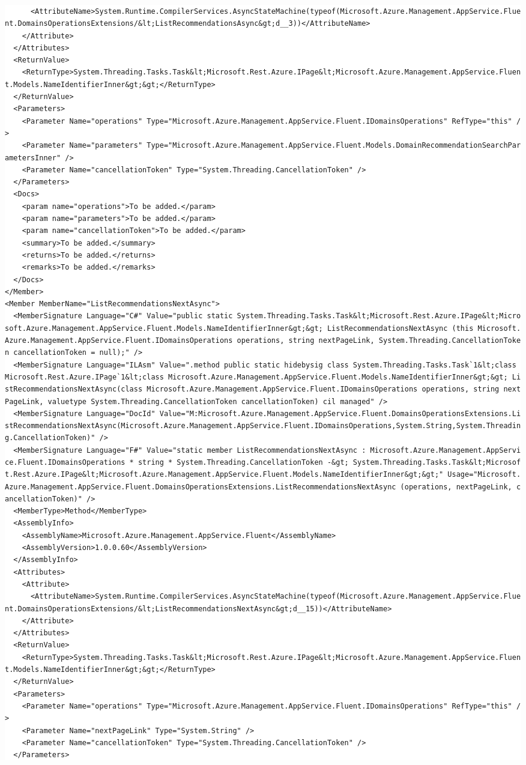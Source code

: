           <AttributeName>System.Runtime.CompilerServices.AsyncStateMachine(typeof(Microsoft.Azure.Management.AppService.Fluent.DomainsOperationsExtensions/&lt;ListRecommendationsAsync&gt;d__3))</AttributeName>
        </Attribute>
      </Attributes>
      <ReturnValue>
        <ReturnType>System.Threading.Tasks.Task&lt;Microsoft.Rest.Azure.IPage&lt;Microsoft.Azure.Management.AppService.Fluent.Models.NameIdentifierInner&gt;&gt;</ReturnType>
      </ReturnValue>
      <Parameters>
        <Parameter Name="operations" Type="Microsoft.Azure.Management.AppService.Fluent.IDomainsOperations" RefType="this" />
        <Parameter Name="parameters" Type="Microsoft.Azure.Management.AppService.Fluent.Models.DomainRecommendationSearchParametersInner" />
        <Parameter Name="cancellationToken" Type="System.Threading.CancellationToken" />
      </Parameters>
      <Docs>
        <param name="operations">To be added.</param>
        <param name="parameters">To be added.</param>
        <param name="cancellationToken">To be added.</param>
        <summary>To be added.</summary>
        <returns>To be added.</returns>
        <remarks>To be added.</remarks>
      </Docs>
    </Member>
    <Member MemberName="ListRecommendationsNextAsync">
      <MemberSignature Language="C#" Value="public static System.Threading.Tasks.Task&lt;Microsoft.Rest.Azure.IPage&lt;Microsoft.Azure.Management.AppService.Fluent.Models.NameIdentifierInner&gt;&gt; ListRecommendationsNextAsync (this Microsoft.Azure.Management.AppService.Fluent.IDomainsOperations operations, string nextPageLink, System.Threading.CancellationToken cancellationToken = null);" />
      <MemberSignature Language="ILAsm" Value=".method public static hidebysig class System.Threading.Tasks.Task`1&lt;class Microsoft.Rest.Azure.IPage`1&lt;class Microsoft.Azure.Management.AppService.Fluent.Models.NameIdentifierInner&gt;&gt; ListRecommendationsNextAsync(class Microsoft.Azure.Management.AppService.Fluent.IDomainsOperations operations, string nextPageLink, valuetype System.Threading.CancellationToken cancellationToken) cil managed" />
      <MemberSignature Language="DocId" Value="M:Microsoft.Azure.Management.AppService.Fluent.DomainsOperationsExtensions.ListRecommendationsNextAsync(Microsoft.Azure.Management.AppService.Fluent.IDomainsOperations,System.String,System.Threading.CancellationToken)" />
      <MemberSignature Language="F#" Value="static member ListRecommendationsNextAsync : Microsoft.Azure.Management.AppService.Fluent.IDomainsOperations * string * System.Threading.CancellationToken -&gt; System.Threading.Tasks.Task&lt;Microsoft.Rest.Azure.IPage&lt;Microsoft.Azure.Management.AppService.Fluent.Models.NameIdentifierInner&gt;&gt;" Usage="Microsoft.Azure.Management.AppService.Fluent.DomainsOperationsExtensions.ListRecommendationsNextAsync (operations, nextPageLink, cancellationToken)" />
      <MemberType>Method</MemberType>
      <AssemblyInfo>
        <AssemblyName>Microsoft.Azure.Management.AppService.Fluent</AssemblyName>
        <AssemblyVersion>1.0.0.60</AssemblyVersion>
      </AssemblyInfo>
      <Attributes>
        <Attribute>
          <AttributeName>System.Runtime.CompilerServices.AsyncStateMachine(typeof(Microsoft.Azure.Management.AppService.Fluent.DomainsOperationsExtensions/&lt;ListRecommendationsNextAsync&gt;d__15))</AttributeName>
        </Attribute>
      </Attributes>
      <ReturnValue>
        <ReturnType>System.Threading.Tasks.Task&lt;Microsoft.Rest.Azure.IPage&lt;Microsoft.Azure.Management.AppService.Fluent.Models.NameIdentifierInner&gt;&gt;</ReturnType>
      </ReturnValue>
      <Parameters>
        <Parameter Name="operations" Type="Microsoft.Azure.Management.AppService.Fluent.IDomainsOperations" RefType="this" />
        <Parameter Name="nextPageLink" Type="System.String" />
        <Parameter Name="cancellationToken" Type="System.Threading.CancellationToken" />
      </Parameters>